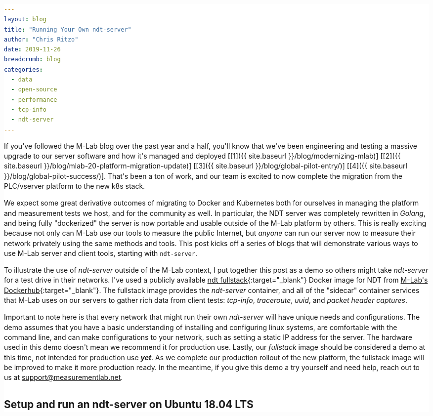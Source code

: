```yaml
---
layout: blog
title: "Running Your Own ndt-server"
author: "Chris Ritzo"
date: 2019-11-26
breadcrumb: blog
categories:
  - data
  - open-source
  - performance
  - tcp-info
  - ndt-server
---
```


If you've followed the M-Lab blog over the past year and a half, you'll know that we've been engineering and testing a massive upgrade to our server software and how it's managed and deployed \[[1]({{ site.baseurl }}/blog/modernizing-mlab)\] \[[2]({{ site.baseurl }}/blog/mlab-20-platform-migration-update)\] \[[3]({{ site.baseurl }}/blog/global-pilot-entry/)\] \[[4]({{ site.baseurl }}/blog/global-pilot-success/)\]. That's been a ton of work, and our team is excited to now complete the migration from the PLC/vserver platform to the new k8s stack.

We expect some great derivative outcomes of migrating to Docker and Kubernetes both for ourselves in managing the platform and measurement tests we host, and for the community as well. In particular, the NDT server was completely rewritten in _Golang_, and being fully "dockerized" the server is now portable and usable outside of the M-Lab platform by others. This is really exciting because not only can M-Lab use our tools to measure the public Internet, but _anyone_ can run our server now to measure their network privately using the same methods and tools. This post kicks off a series of blogs that will demonstrate various ways to use M-Lab server and client tools, starting with `ndt-server`.

To illustrate the use of _ndt-server_ outside of the M-Lab context, I put together this post as a demo so others might take _ndt-server_ for a test drive in their networks. I've used a publicly available [ndt fullstack](https://github.com/m-lab/ndt-server/tree/master/fullstack){:target="_blank"} Docker image for NDT from [M-Lab's Dockerhub](https://hub.docker.com/repository/docker/measurementlab/ndt){:target="_blank"}. The fullstack image provides the _ndt-server_ container, and all of the "sidecar" container services that M-Lab uses on our servers to gather rich data from client tests: _tcp-info_, _traceroute_, _uuid_, and _packet header captures_.

Important to note here is that every network that might run their own _ndt-server_ will have unique needs and configurations. The demo assumes that you have a basic understanding of installing and configuring linux systems, are comfortable with the command line, and can make configurations to your network, such as setting a static IP address for the server. The hardware used in this demo doesn't mean we recommend it for production use. Lastly, our _fullstack_ image should be considered a demo at this time, not intended for production use **_yet_**. As we complete our production rollout of the new platform, the fullstack image will be improved to make it more production ready. In the meantime, if you give this demo a try yourself and need help, reach out to us at [support@measurementlab.net](mailto:support@measurementlab.ndt).

## Setup and run an ndt-server on Ubuntu 18.04 LTS
